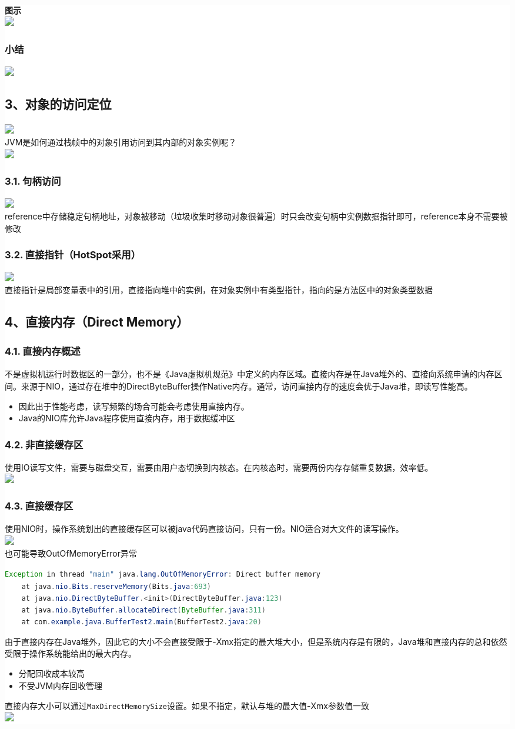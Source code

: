 ```java
```
**图示**<br />![](https://cdn.nlark.com/yuque/0/2023/jpeg/396745/1698830603071-43f56d0c-9805-49d3-882d-0dd462958101.jpeg)
<a name="5db9fd7c"></a>
### 小结
![](https://cdn.nlark.com/yuque/0/2023/jpeg/396745/1698763650422-7391d637-05c6-42ce-a341-d77b7eaeabe0.jpeg)
<a name="28de5d43"></a>
## 3、对象的访问定位
![](https://cdn.nlark.com/yuque/0/2023/jpeg/396745/1698761436840-66a3140a-5210-472f-b5de-0440158ab041.jpeg)<br />JVM是如何通过栈帧中的对象引用访问到其内部的对象实例呢？<br />![](https://cdn.nlark.com/yuque/0/2023/jpeg/396745/1698763277303-ce4fba6a-bb63-43ad-915e-2e788902493a.jpeg)
<a name="32321fd0"></a>
### 3.1. 句柄访问
![](https://cdn.nlark.com/yuque/0/2023/jpeg/396745/1698762075113-4907b891-2ff4-432a-92f0-e0eefdd6437b.jpeg)<br />reference中存储稳定句柄地址，对象被移动（垃圾收集时移动对象很普遍）时只会改变句柄中实例数据指针即可，reference本身不需要被修改
<a name="62cf0a08"></a>
### 3.2. 直接指针（HotSpot采用）
![](https://cdn.nlark.com/yuque/0/2023/jpeg/396745/1698762109121-3aa7530a-365c-4a40-b144-c7450c8a9cc7.jpeg)<br />直接指针是局部变量表中的引用，直接指向堆中的实例，在对象实例中有类型指针，指向的是方法区中的对象类型数据
<a name="6ef68b3a"></a>
## 4、直接内存（Direct Memory）
<a name="adc812e5"></a>
### 4.1. 直接内存概述
不是虚拟机运行时数据区的一部分，也不是《Java虚拟机规范》中定义的内存区域。直接内存是在Java堆外的、直接向系统申请的内存区间。来源于NIO，通过存在堆中的DirectByteBuffer操作Native内存。通常，访问直接内存的速度会优于Java堆，即读写性能高。

- 因此出于性能考虑，读写频繁的场合可能会考虑使用直接内存。
- Java的NIO库允许Java程序使用直接内存，用于数据缓冲区
<a name="2b83e74d"></a>
### 4.2. 非直接缓存区
使用IO读写文件，需要与磁盘交互，需要由用户态切换到内核态。在内核态时，需要两份内存存储重复数据，效率低。<br />![](https://cdn.nlark.com/yuque/0/2023/jpeg/396745/1698847685087-6b6688be-13ef-4a32-b078-481a102bb328.jpeg)
<a name="69128bcb"></a>
### 4.3. 直接缓存区
使用NIO时，操作系统划出的直接缓存区可以被java代码直接访问，只有一份。NIO适合对大文件的读写操作。<br />![](https://cdn.nlark.com/yuque/0/2023/jpeg/396745/1698847686712-b140b5b5-d1e4-47e8-8d52-571cb4fb4001.jpeg)<br />也可能导致OutOfMemoryError异常
```java
Exception in thread "main" java.lang.OutOfMemoryError: Direct buffer memory 
    at java.nio.Bits.reserveMemory(Bits.java:693)
    at java.nio.DirectByteBuffer.<init>(DirectByteBuffer.java:123)
    at java.nio.ByteBuffer.allocateDirect(ByteBuffer.java:311)
    at com.example.java.BufferTest2.main(BufferTest2.java:20)
```
由于直接内存在Java堆外，因此它的大小不会直接受限于-Xmx指定的最大堆大小，但是系统内存是有限的，Java堆和直接内存的总和依然受限于操作系统能给出的最大内存。

- 分配回收成本较高
- 不受JVM内存回收管理

直接内存大小可以通过`MaxDirectMemorySize`设置。如果不指定，默认与堆的最大值-Xmx参数值一致<br />![](https://cdn.nlark.com/yuque/0/2023/jpeg/396745/1698770551774-49767eaa-aedb-4312-9485-a9dc70d7f352.jpeg)
